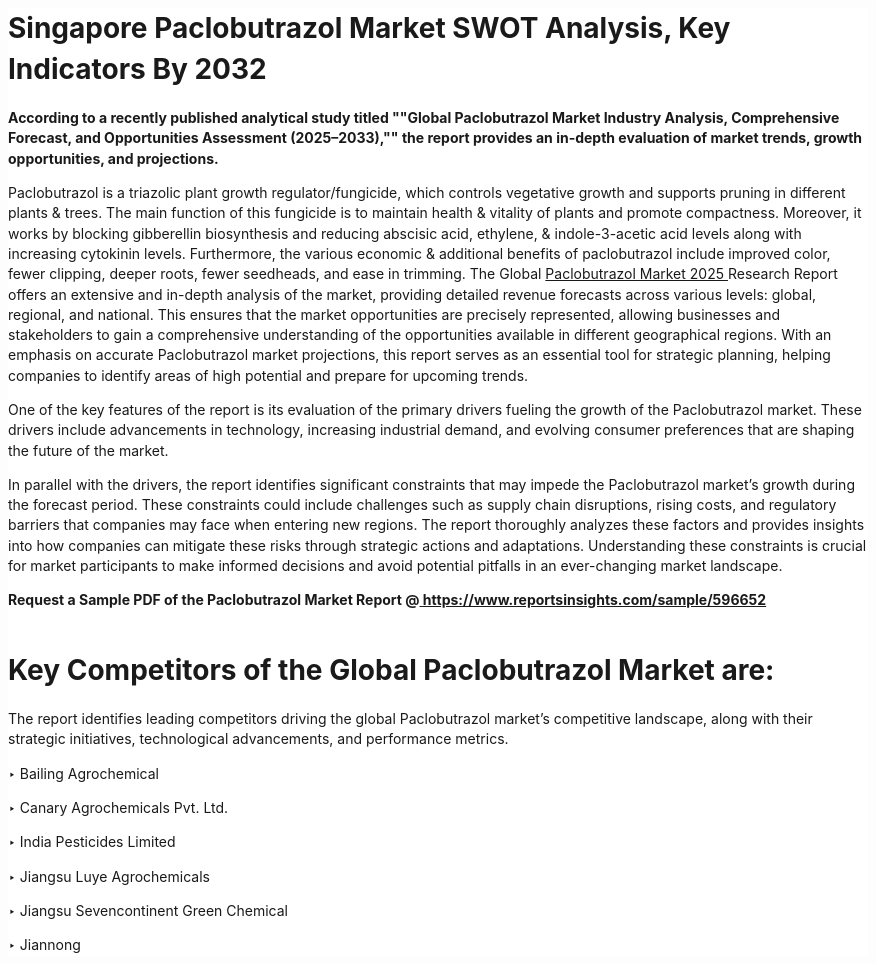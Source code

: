 # Singapore Paclobutrazol Market SWOT Analysis, Key Indicators By 2032

<strong>According to a recently published analytical study titled ""Global Paclobutrazol Market Industry Analysis, Comprehensive Forecast, and Opportunities Assessment (2025–2033),"" the report provides an in-depth evaluation of market trends, growth opportunities, and projections.</strong>

Paclobutrazol is a triazolic plant growth regulator/fungicide, which controls vegetative growth and supports pruning in different plants & trees. The main function of this fungicide is to maintain health & vitality of plants and promote compactness. Moreover, it works by blocking gibberellin biosynthesis and reducing abscisic acid, ethylene, & indole-3-acetic acid levels along with increasing cytokinin levels. Furthermore, the various economic & additional benefits of paclobutrazol include improved color, fewer clipping, deeper roots, fewer seedheads, and ease in trimming. The Global <a href=https://www.reportsinsights.com/sample/596652>Paclobutrazol Market 2025 </a> Research Report offers an extensive and in-depth analysis of the market, providing detailed revenue forecasts across various levels: global, regional, and national. This ensures that the market opportunities are precisely represented, allowing businesses and stakeholders to gain a comprehensive understanding of the opportunities available in different geographical regions. With an emphasis on accurate Paclobutrazol market projections, this report serves as an essential tool for strategic planning, helping companies to identify areas of high potential and prepare for upcoming trends.

One of the key features of the report is its evaluation of the primary drivers fueling the growth of the Paclobutrazol market. These drivers include advancements in technology, increasing industrial demand, and evolving consumer preferences that are shaping the future of the market. 

In parallel with the drivers, the report identifies significant constraints that may impede the Paclobutrazol market’s growth during the forecast period. These constraints could include challenges such as supply chain disruptions, rising costs, and regulatory barriers that companies may face when entering new regions. The report thoroughly analyzes these factors and provides insights into how companies can mitigate these risks through strategic actions and adaptations. Understanding these constraints is crucial for market participants to make informed decisions and avoid potential pitfalls in an ever-changing market landscape.

<strong>Request a Sample PDF of the Paclobutrazol Market Report </strong><strong>@<a href=https://www.reportsinsights.com/sample/596652> https://www.reportsinsights.com/sample/596652</a></strong></font>

# <strong>Key Competitors of the Global Paclobutrazol Market are:</strong>

The report identifies leading competitors driving the global Paclobutrazol market’s competitive landscape, along with their strategic initiatives, technological advancements, and performance metrics.

‣ Bailing Agrochemical

‣ Canary Agrochemicals Pvt. Ltd.

‣ India Pesticides Limited

‣ Jiangsu Luye Agrochemicals

‣ Jiangsu Sevencontinent Green Chemical

‣ Jiannong
